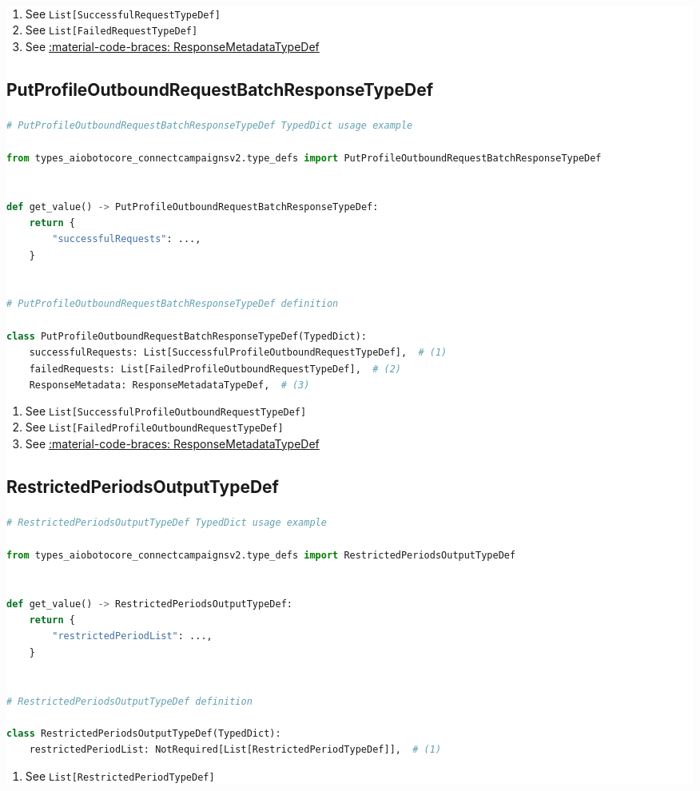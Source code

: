 1. See `List[SuccessfulRequestTypeDef]`
2. See `List[FailedRequestTypeDef]`
3. See [:material-code-braces: ResponseMetadataTypeDef](./type_defs.md#responsemetadatatypedef)

## PutProfileOutboundRequestBatchResponseTypeDef

```python
# PutProfileOutboundRequestBatchResponseTypeDef TypedDict usage example

from types_aiobotocore_connectcampaignsv2.type_defs import PutProfileOutboundRequestBatchResponseTypeDef


def get_value() -> PutProfileOutboundRequestBatchResponseTypeDef:
    return {
        "successfulRequests": ...,
    }


# PutProfileOutboundRequestBatchResponseTypeDef definition

class PutProfileOutboundRequestBatchResponseTypeDef(TypedDict):
    successfulRequests: List[SuccessfulProfileOutboundRequestTypeDef],  # (1)
    failedRequests: List[FailedProfileOutboundRequestTypeDef],  # (2)
    ResponseMetadata: ResponseMetadataTypeDef,  # (3)
```

1. See `List[SuccessfulProfileOutboundRequestTypeDef]`
2. See `List[FailedProfileOutboundRequestTypeDef]`
3. See [:material-code-braces: ResponseMetadataTypeDef](./type_defs.md#responsemetadatatypedef)

## RestrictedPeriodsOutputTypeDef

```python
# RestrictedPeriodsOutputTypeDef TypedDict usage example

from types_aiobotocore_connectcampaignsv2.type_defs import RestrictedPeriodsOutputTypeDef


def get_value() -> RestrictedPeriodsOutputTypeDef:
    return {
        "restrictedPeriodList": ...,
    }


# RestrictedPeriodsOutputTypeDef definition

class RestrictedPeriodsOutputTypeDef(TypedDict):
    restrictedPeriodList: NotRequired[List[RestrictedPeriodTypeDef]],  # (1)
```

1. See `List[RestrictedPeriodTypeDef]`
